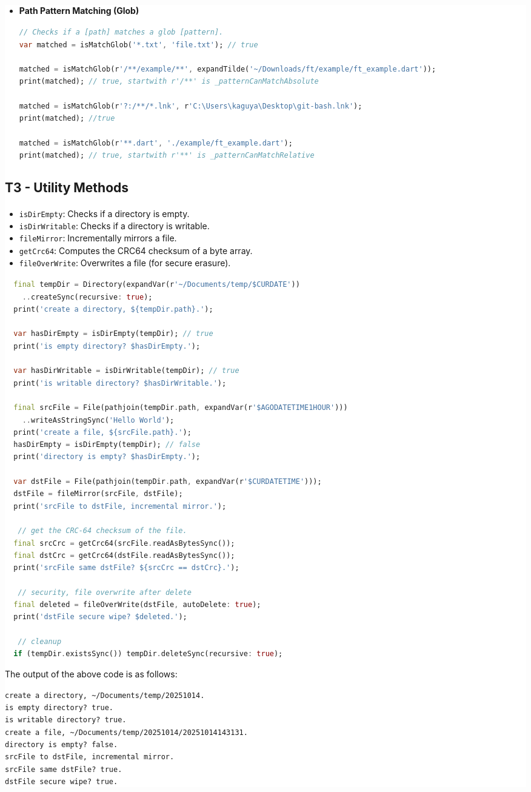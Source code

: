 -   **Path Pattern Matching (Glob)**
    ```dart
    // Checks if a [path] matches a glob [pattern].
    var matched = isMatchGlob('*.txt', 'file.txt'); // true

    matched = isMatchGlob(r'/**/example/**', expandTilde('~/Downloads/ft/example/ft_example.dart'));
    print(matched); // true, startwith r'/**' is _patternCanMatchAbsolute

    matched = isMatchGlob(r'?:/**/*.lnk', r'C:\Users\kaguya\Desktop\git-bash.lnk');
    print(matched); //true

    matched = isMatchGlob(r'**.dart', './example/ft_example.dart');
    print(matched); // true, startwith r'**' is _patternCanMatchRelative
    ```

## T3 - Utility Methods
-   `isDirEmpty`: Checks if a directory is empty.
-   `isDirWritable`: Checks if a directory is writable.
-   `fileMirror`: Incrementally mirrors a file.
-   `getCrc64`: Computes the CRC64 checksum of a byte array.
-   `fileOverWrite`: Overwrites a file (for secure erasure).

```dart
  final tempDir = Directory(expandVar(r'~/Documents/temp/$CURDATE'))
    ..createSync(recursive: true);
  print('create a directory, ${tempDir.path}.');

  var hasDirEmpty = isDirEmpty(tempDir); // true
  print('is empty directory? $hasDirEmpty.');

  var hasDirWritable = isDirWritable(tempDir); // true
  print('is writable directory? $hasDirWritable.');

  final srcFile = File(pathjoin(tempDir.path, expandVar(r'$AGODATETIME1HOUR')))
    ..writeAsStringSync('Hello World');
  print('create a file, ${srcFile.path}.');
  hasDirEmpty = isDirEmpty(tempDir); // false
  print('directory is empty? $hasDirEmpty.');

  var dstFile = File(pathjoin(tempDir.path, expandVar(r'$CURDATETIME')));
  dstFile = fileMirror(srcFile, dstFile);
  print('srcFile to dstFile, incremental mirror.');

   // get the CRC-64 checksum of the file.
  final srcCrc = getCrc64(srcFile.readAsBytesSync());
  final dstCrc = getCrc64(dstFile.readAsBytesSync());
  print('srcFile same dstFile? ${srcCrc == dstCrc}.');

   // security, file overwrite after delete
  final deleted = fileOverWrite(dstFile, autoDelete: true);
  print('dstFile secure wipe? $deleted.');

   // cleanup
  if (tempDir.existsSync()) tempDir.deleteSync(recursive: true);
```
The output of the above code is as follows:
```
create a directory, ~/Documents/temp/20251014.
is empty directory? true.
is writable directory? true.
create a file, ~/Documents/temp/20251014/20251014143131.
directory is empty? false.
srcFile to dstFile, incremental mirror.
srcFile same dstFile? true.
dstFile secure wipe? true.
```